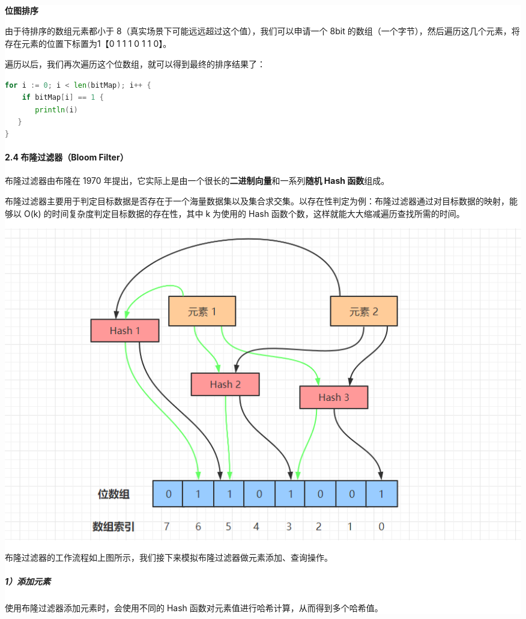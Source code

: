 **位图排序**

由于待排序的数组元素都小于 8（真实场景下可能远远超过这个值），我们可以申请一个 8bit 的数组（一个字节），然后遍历这几个元素，将存在元素的位置下标置为1【0 1 1 1 0 1 1 0】。

遍历以后，我们再次遍历这个位数组，就可以得到最终的排序结果了：

```go
for i := 0; i < len(bitMap); i++ {
    if bitMap[i] == 1 {
       println(i)
   }
}
```



#### 2.4 布隆过滤器（Bloom Filter）

布隆过滤器由布隆在 1970 年提出，它实际上是由一个很长的**二进制向量**和一系列**随机 Hash 函数**组成。

布隆过滤器主要用于判定目标数据是否存在于一个海量数据集以及集合求交集。以存在性判定为例：布隆过滤器通过对目标数据的映射，能够以 O(k) 的时间复杂度判定目标数据的存在性，其中 k 为使用的 Hash 函数个数，这样就能大大缩减遍历查找所需的时间。

![image-20230414091745487](img/image-20230414091745487.png)

布隆过滤器的工作流程如上图所示，我们接下来模拟布隆过滤器做元素添加、查询操作。

##### 1）添加元素

使用布隆过滤器添加元素时，会使用不同的 Hash 函数对元素值进行哈希计算，从而得到多个哈希值。
